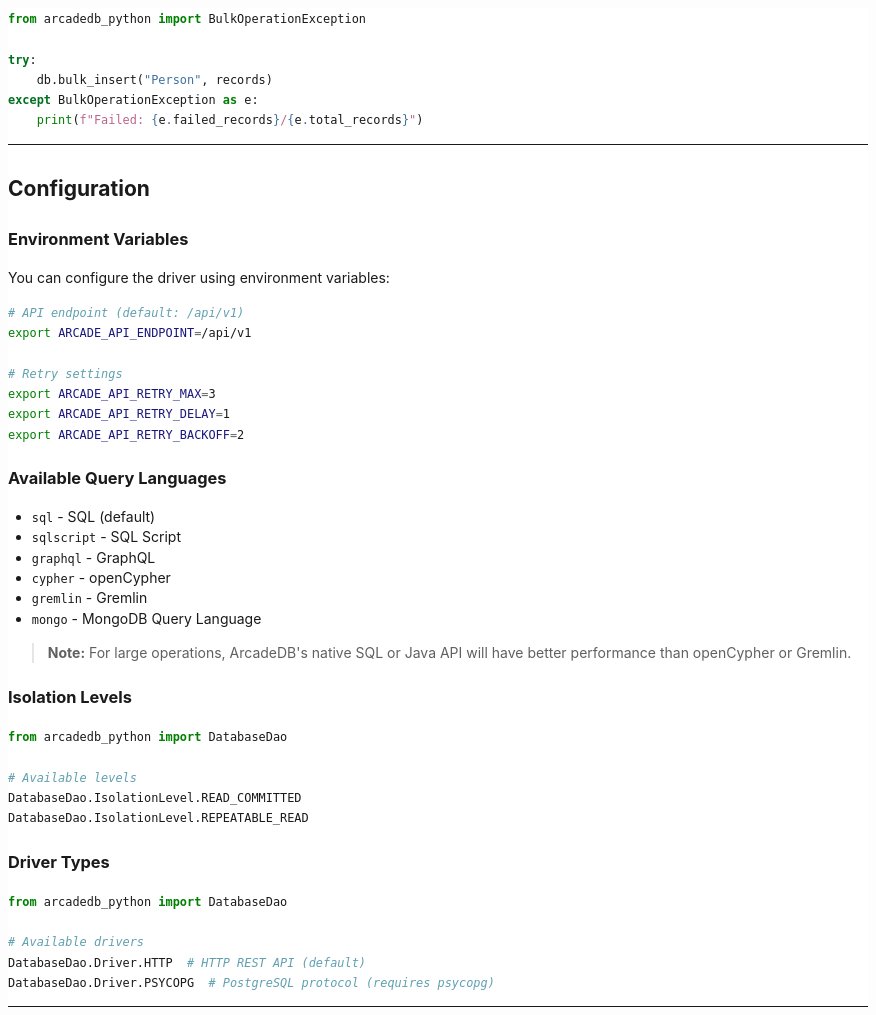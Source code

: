 ```python
from arcadedb_python import BulkOperationException

try:
    db.bulk_insert("Person", records)
except BulkOperationException as e:
    print(f"Failed: {e.failed_records}/{e.total_records}")
```

---

## Configuration

### Environment Variables

You can configure the driver using environment variables:

```bash
# API endpoint (default: /api/v1)
export ARCADE_API_ENDPOINT=/api/v1

# Retry settings
export ARCADE_API_RETRY_MAX=3
export ARCADE_API_RETRY_DELAY=1
export ARCADE_API_RETRY_BACKOFF=2
```

### Available Query Languages

- `sql` - SQL (default)
- `sqlscript` - SQL Script
- `graphql` - GraphQL
- `cypher` - openCypher
- `gremlin` - Gremlin
- `mongo` - MongoDB Query Language

> **Note:** For large operations, ArcadeDB's native SQL or Java API will have better performance than openCypher or Gremlin.

### Isolation Levels

```python
from arcadedb_python import DatabaseDao

# Available levels
DatabaseDao.IsolationLevel.READ_COMMITTED
DatabaseDao.IsolationLevel.REPEATABLE_READ
```

### Driver Types

```python
from arcadedb_python import DatabaseDao

# Available drivers
DatabaseDao.Driver.HTTP  # HTTP REST API (default)
DatabaseDao.Driver.PSYCOPG  # PostgreSQL protocol (requires psycopg)
```

---